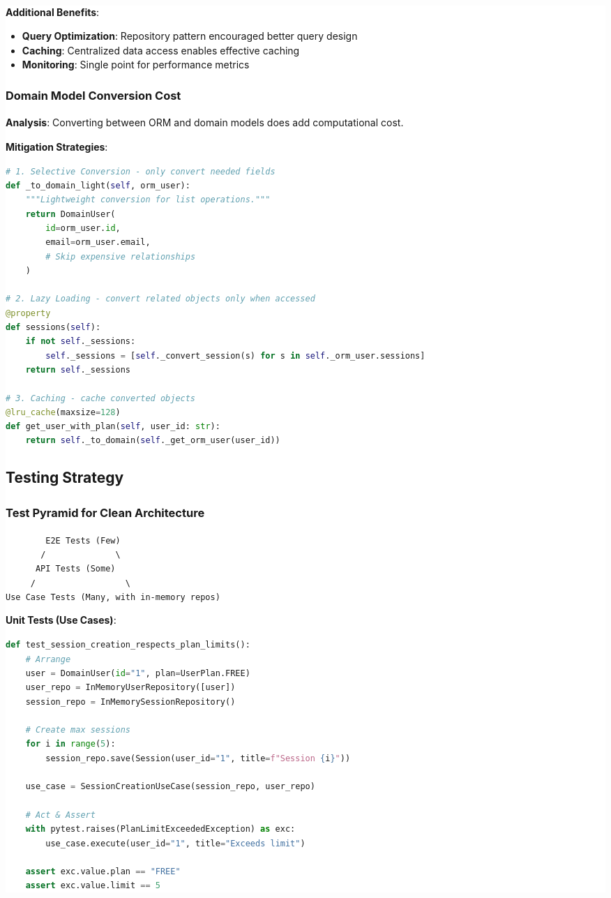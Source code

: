 **Additional Benefits**:
- **Query Optimization**: Repository pattern encouraged better query design
- **Caching**: Centralized data access enables effective caching
- **Monitoring**: Single point for performance metrics

### Domain Model Conversion Cost

**Analysis**: Converting between ORM and domain models does add computational cost.

**Mitigation Strategies**:

```python
# 1. Selective Conversion - only convert needed fields
def _to_domain_light(self, orm_user):
    """Lightweight conversion for list operations."""
    return DomainUser(
        id=orm_user.id,
        email=orm_user.email,
        # Skip expensive relationships
    )

# 2. Lazy Loading - convert related objects only when accessed
@property
def sessions(self):
    if not self._sessions:
        self._sessions = [self._convert_session(s) for s in self._orm_user.sessions]
    return self._sessions

# 3. Caching - cache converted objects
@lru_cache(maxsize=128)
def get_user_with_plan(self, user_id: str):
    return self._to_domain(self._get_orm_user(user_id))
```

## Testing Strategy

### Test Pyramid for Clean Architecture

```
        E2E Tests (Few)
       /              \
      API Tests (Some)
     /                  \
Use Case Tests (Many, with in-memory repos)
```

**Unit Tests (Use Cases)**:
```python
def test_session_creation_respects_plan_limits():
    # Arrange
    user = DomainUser(id="1", plan=UserPlan.FREE)
    user_repo = InMemoryUserRepository([user])
    session_repo = InMemorySessionRepository()

    # Create max sessions
    for i in range(5):
        session_repo.save(Session(user_id="1", title=f"Session {i}"))

    use_case = SessionCreationUseCase(session_repo, user_repo)

    # Act & Assert
    with pytest.raises(PlanLimitExceededException) as exc:
        use_case.execute(user_id="1", title="Exceeds limit")

    assert exc.value.plan == "FREE"
    assert exc.value.limit == 5
```